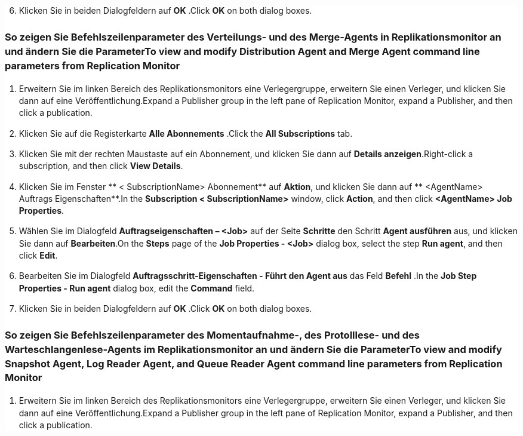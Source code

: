 6.  <span data-ttu-id="8c8f7-147">Klicken Sie in beiden Dialogfeldern auf **OK** .</span><span class="sxs-lookup"><span data-stu-id="8c8f7-147">Click **OK** on both dialog boxes.</span></span>  
  
### <a name="to-view-and-modify-distribution-agent-and-merge-agent-command-line-parameters-from-replication-monitor"></a><span data-ttu-id="8c8f7-148">So zeigen Sie Befehlszeilenparameter des Verteilungs- und des Merge-Agents in Replikationsmonitor an und ändern Sie die Parameter</span><span class="sxs-lookup"><span data-stu-id="8c8f7-148">To view and modify Distribution Agent and Merge Agent command line parameters from Replication Monitor</span></span>  
  
1.  <span data-ttu-id="8c8f7-149">Erweitern Sie im linken Bereich des Replikationsmonitors eine Verlegergruppe, erweitern Sie einen Verleger, und klicken Sie dann auf eine Veröffentlichung.</span><span class="sxs-lookup"><span data-stu-id="8c8f7-149">Expand a Publisher group in the left pane of Replication Monitor, expand a Publisher, and then click a publication.</span></span>  
  
2.  <span data-ttu-id="8c8f7-150">Klicken Sie auf die Registerkarte **Alle Abonnements** .</span><span class="sxs-lookup"><span data-stu-id="8c8f7-150">Click the **All Subscriptions** tab.</span></span>  
  
3.  <span data-ttu-id="8c8f7-151">Klicken Sie mit der rechten Maustaste auf ein Abonnement, und klicken Sie dann auf **Details anzeigen**.</span><span class="sxs-lookup"><span data-stu-id="8c8f7-151">Right-click a subscription, and then click **View Details**.</span></span>  
  
4.  <span data-ttu-id="8c8f7-152">Klicken Sie im Fenster \*\* \< SubscriptionName> Abonnement\*\* auf **Aktion**, und klicken Sie dann auf \*\* \<AgentName> Auftrags Eigenschaften\*\*.</span><span class="sxs-lookup"><span data-stu-id="8c8f7-152">In the **Subscription \< SubscriptionName>** window, click **Action**, and then click **\<AgentName> Job Properties**.</span></span>  
  
5.  <span data-ttu-id="8c8f7-153">Wählen Sie im Dialogfeld **Auftragseigenschaften – \<Job>** auf der Seite **Schritte** den Schritt **Agent ausführen** aus, und klicken Sie dann auf **Bearbeiten**.</span><span class="sxs-lookup"><span data-stu-id="8c8f7-153">On the **Steps** page of the **Job Properties - \<Job>** dialog box, select the step **Run agent**, and then click **Edit**.</span></span>  
  
6.  <span data-ttu-id="8c8f7-154">Bearbeiten Sie im Dialogfeld **Auftragsschritt-Eigenschaften - Führt den Agent aus** das Feld **Befehl** .</span><span class="sxs-lookup"><span data-stu-id="8c8f7-154">In the **Job Step Properties - Run agent** dialog box, edit the **Command** field.</span></span>  
  
7.  <span data-ttu-id="8c8f7-155">Klicken Sie in beiden Dialogfeldern auf **OK** .</span><span class="sxs-lookup"><span data-stu-id="8c8f7-155">Click **OK** on both dialog boxes.</span></span>  
  
### <a name="to-view-and-modify-snapshot-agent-log-reader-agent-and-queue-reader-agent-command-line-parameters-from-replication-monitor"></a><span data-ttu-id="8c8f7-156">So zeigen Sie Befehlszeilenparameter des Momentaufnahme-, des Protolllese- und des Warteschlangenlese-Agents im Replikationsmonitor an und ändern Sie die Parameter</span><span class="sxs-lookup"><span data-stu-id="8c8f7-156">To view and modify Snapshot Agent, Log Reader Agent, and Queue Reader Agent command line parameters from Replication Monitor</span></span>  
  
1.  <span data-ttu-id="8c8f7-157">Erweitern Sie im linken Bereich des Replikationsmonitors eine Verlegergruppe, erweitern Sie einen Verleger, und klicken Sie dann auf eine Veröffentlichung.</span><span class="sxs-lookup"><span data-stu-id="8c8f7-157">Expand a Publisher group in the left pane of Replication Monitor, expand a Publisher, and then click a publication.</span></span>  
  